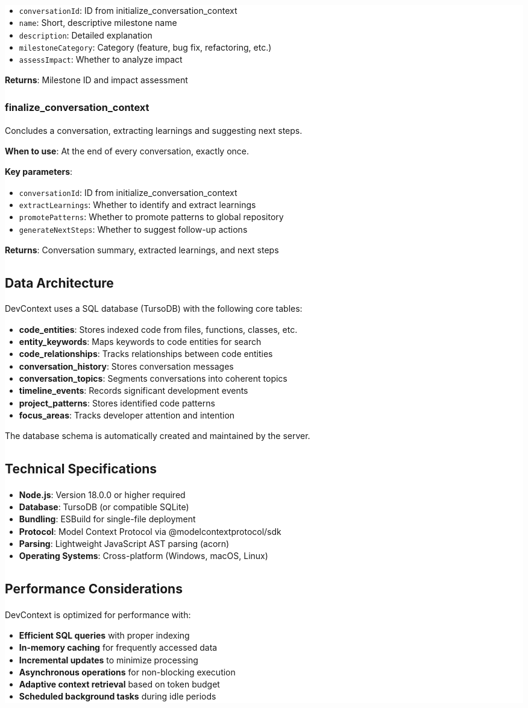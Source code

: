 - `conversationId`: ID from initialize_conversation_context
- `name`: Short, descriptive milestone name
- `description`: Detailed explanation
- `milestoneCategory`: Category (feature, bug fix, refactoring, etc.)
- `assessImpact`: Whether to analyze impact

**Returns**: Milestone ID and impact assessment

### finalize_conversation_context

Concludes a conversation, extracting learnings and suggesting next steps.

**When to use**: At the end of every conversation, exactly once.

**Key parameters**:

- `conversationId`: ID from initialize_conversation_context
- `extractLearnings`: Whether to identify and extract learnings
- `promotePatterns`: Whether to promote patterns to global repository
- `generateNextSteps`: Whether to suggest follow-up actions

**Returns**: Conversation summary, extracted learnings, and next steps

## Data Architecture

DevContext uses a SQL database (TursoDB) with the following core tables:

- **code_entities**: Stores indexed code from files, functions, classes, etc.
- **entity_keywords**: Maps keywords to code entities for search
- **code_relationships**: Tracks relationships between code entities
- **conversation_history**: Stores conversation messages
- **conversation_topics**: Segments conversations into coherent topics
- **timeline_events**: Records significant development events
- **project_patterns**: Stores identified code patterns
- **focus_areas**: Tracks developer attention and intention

The database schema is automatically created and maintained by the server.

## Technical Specifications

- **Node.js**: Version 18.0.0 or higher required
- **Database**: TursoDB (or compatible SQLite)
- **Bundling**: ESBuild for single-file deployment
- **Protocol**: Model Context Protocol via @modelcontextprotocol/sdk
- **Parsing**: Lightweight JavaScript AST parsing (acorn)
- **Operating Systems**: Cross-platform (Windows, macOS, Linux)

## Performance Considerations

DevContext is optimized for performance with:

- **Efficient SQL queries** with proper indexing
- **In-memory caching** for frequently accessed data
- **Incremental updates** to minimize processing
- **Asynchronous operations** for non-blocking execution
- **Adaptive context retrieval** based on token budget
- **Scheduled background tasks** during idle periods
